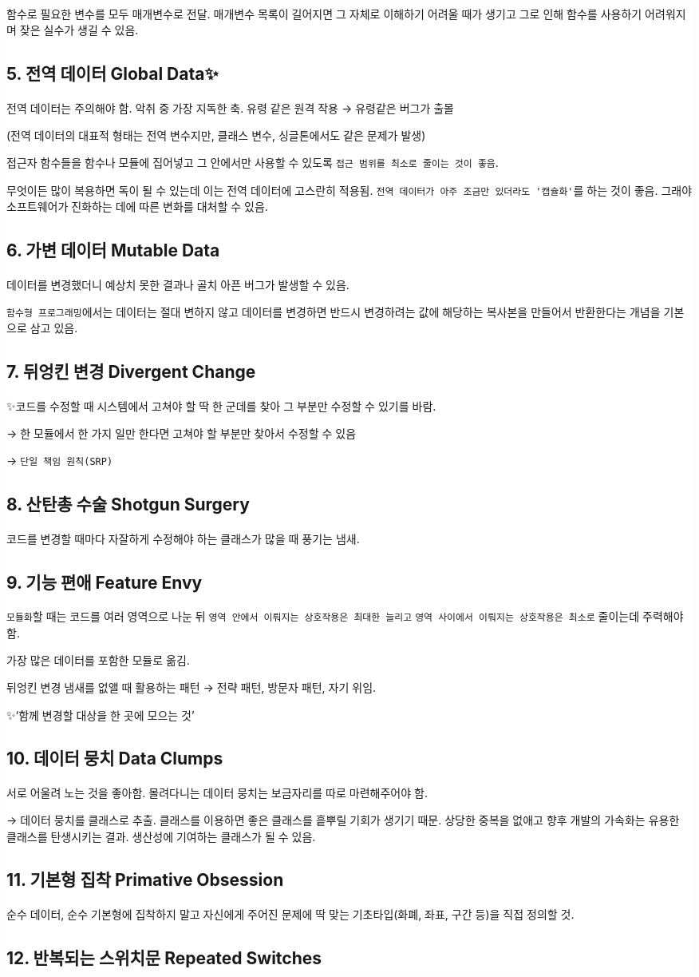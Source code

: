 함수로 필요한 변수를 모두 매개변수로 전달. 매개변수 목록이 길어지면 그 자체로 이해하기 어려울 때가 생기고 그로 인해 함수를 사용하기 어려워지며 잦은 실수가 생길 수 있음.

## 5. 전역 데이터 Global Data✨

전역 데이터는 주의해야 함. 악취 중 가장 지독한 축. 유령 같은 원격 작용 → 유령같은 버그가 출몰

(전역 데이터의 대표적 형태는 전역 변수지만, 클래스 변수, 싱글톤에서도 같은 문제가 발생)

접근자 함수들을 함수나 모듈에 집어넣고 그 안에서만 사용할 수 있도록 `접근 범위를 최소로 줄이는 것이 좋음`.

무엇이든 많이 복용하면 독이 될 수 있는데 이는 전역 데이터에 고스란히 적용됨. `전역 데이터가 아주 조금만 있더라도 '캡슐화'`를 하는 것이 좋음. 그래야 소프트웨어가 진화하는 데에 따른 변화를 대처할 수 있음.

## 6. 가변 데이터 Mutable Data

데이터를 변경했더니 예상치 못한 결과나 골치 아픈 버그가 발생할 수 있음.

`함수형 프로그래밍`에서는 데이터는 절대 변하지 않고 데이터를 변경하면 반드시 변경하려는 값에 해당하는 복사본을 만들어서 반환한다는 개념을 기본으로 삼고 있음.

## 7. 뒤엉킨 변경 Divergent Change

✨코드를 수정할 때 시스템에서 고쳐야 할 딱 한 군데를 찾아 그 부분만 수정할 수 있기를 바람.

→ 한 모듈에서 한 가지 일만 한다면 고쳐야 할 부분만 찾아서 수정할 수 있음

→ `단일 책임 원칙(SRP)`

## 8. 산탄총 수술 Shotgun Surgery

코드를 변경할 때마다 자잘하게 수정해야 하는 클래스가 많을 때 풍기는 냄새.

## 9. 기능 편애 Feature Envy

`모듈화`할 때는 코드를 여러 영역으로 나눈 뒤 `영역 안에서 이뤄지는 상호작용은 최대한 늘리고` `영역 사이에서 이뤄지는 상호작용은 최소로` 줄이는데 주력해야 함.

가장 많은 데이터를 포함한 모듈로 옮김.

뒤엉킨 변경 냄새를 없앨 때 활용하는 패턴 → 전략 패턴, 방문자 패턴, 자기 위임.

✨‘함께 변경할 대상을 한 곳에 모으는 것’

## 10. 데이터 뭉치 Data Clumps

서로 어울려 노는 것을 좋아함. 몰려다니는 데이터 뭉치는 보금자리를 따로 마련해주어야 함.

→ 데이터 뭉치를 클래스로 추출. 클래스를 이용하면 좋은 클래스를 흩뿌릴 기회가 생기기 때문. 상당한 중복을 없애고 향후 개발의 가속화는 유용한 클래스를 탄생시키는 결과. 생산성에 기여하는 클래스가 될 수 있음.

## 11. 기본형 집착 Primative Obsession

순수 데이터, 순수 기본형에 집착하지 말고 자신에게 주어진 문제에 딱 맞는 기초타입(화폐, 좌표, 구간 등)을 직접 정의할 것.

## 12. 반복되는 스위치문 Repeated Switches
